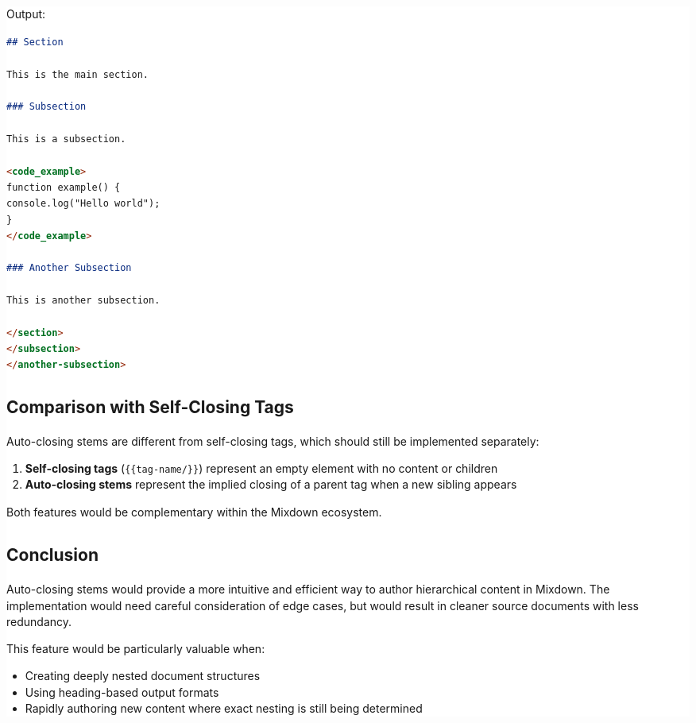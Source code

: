 
Output:

```markdown
## Section

This is the main section.

### Subsection

This is a subsection.

<code_example>
function example() {
console.log("Hello world");
}
</code_example>

### Another Subsection

This is another subsection.

</section>
</subsection>
</another-subsection>
```

## Comparison with Self-Closing Tags

Auto-closing stems are different from self-closing tags, which should still be implemented separately:

1. **Self-closing tags** (`{{tag-name/}}`) represent an empty element with no content or children
2. **Auto-closing stems** represent the implied closing of a parent tag when a new sibling appears

Both features would be complementary within the Mixdown ecosystem.

## Conclusion

Auto-closing stems would provide a more intuitive and efficient way to author hierarchical content in Mixdown. The implementation would need careful consideration of edge cases, but would result in cleaner source documents with less redundancy.

This feature would be particularly valuable when:

- Creating deeply nested document structures
- Using heading-based output formats
- Rapidly authoring new content where exact nesting is still being determined

